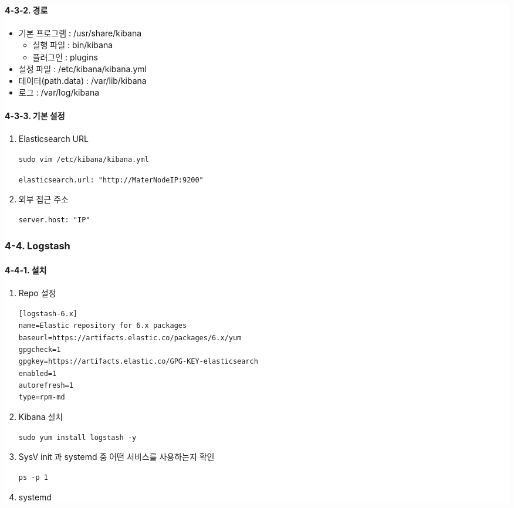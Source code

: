 #### 4-3-2. 경로

- 기본 프로그램 : /usr/share/kibana
  - 실행 파일 : bin/kibana
  - 플러그인 : plugins
- 설정 파일 : /etc/kibana/kibana.yml
- 데이터(path.data) : /var/lib/kibana
- 로그 : /var/log/kibana

#### 4-3-3. 기본 설정

1. Elasticsearch URL

   ```
   sudo vim /etc/kibana/kibana.yml
   ```

   ```
   elasticsearch.url: "http://MaterNodeIP:9200"
   ```

2. 외부 접근 주소

   ```
   server.host: "IP"
   ```



### 4-4. Logstash  

#### 4-4-1. 설치

1. Repo 설정

   ```
   [logstash-6.x]
   name=Elastic repository for 6.x packages
   baseurl=https://artifacts.elastic.co/packages/6.x/yum
   gpgcheck=1
   gpgkey=https://artifacts.elastic.co/GPG-KEY-elasticsearch
   enabled=1
   autorefresh=1
   type=rpm-md
   ```

2. Kibana 설치

   ```
   sudo yum install logstash -y
   ```

3. SysV init 과 systemd 중 어떤 서비스를 사용하는지 확인

   ```
   ps -p 1
   ```

4. systemd
